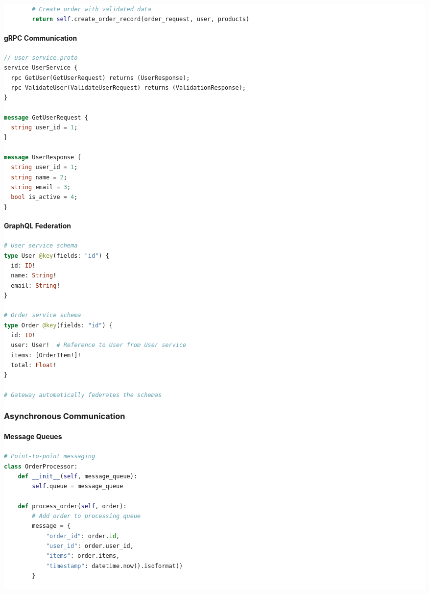 ```python
        # Create order with validated data
        return self.create_order_record(order_request, user, products)
```

#### gRPC Communication

```protobuf
// user_service.proto
service UserService {
  rpc GetUser(GetUserRequest) returns (UserResponse);
  rpc ValidateUser(ValidateUserRequest) returns (ValidationResponse);
}

message GetUserRequest {
  string user_id = 1;
}

message UserResponse {
  string user_id = 1;
  string name = 2;
  string email = 3;
  bool is_active = 4;
}
```

#### GraphQL Federation

```graphql
# User service schema
type User @key(fields: "id") {
  id: ID!
  name: String!
  email: String!
}

# Order service schema  
type Order @key(fields: "id") {
  id: ID!
  user: User!  # Reference to User from User service
  items: [OrderItem!]!
  total: Float!
}

# Gateway automatically federates the schemas
```

### Asynchronous Communication

#### Message Queues

```python
# Point-to-point messaging
class OrderProcessor:
    def __init__(self, message_queue):
        self.queue = message_queue
        
    def process_order(self, order):
        # Add order to processing queue
        message = {
            "order_id": order.id,
            "user_id": order.user_id,
            "items": order.items,
            "timestamp": datetime.now().isoformat()
        }
        
```
